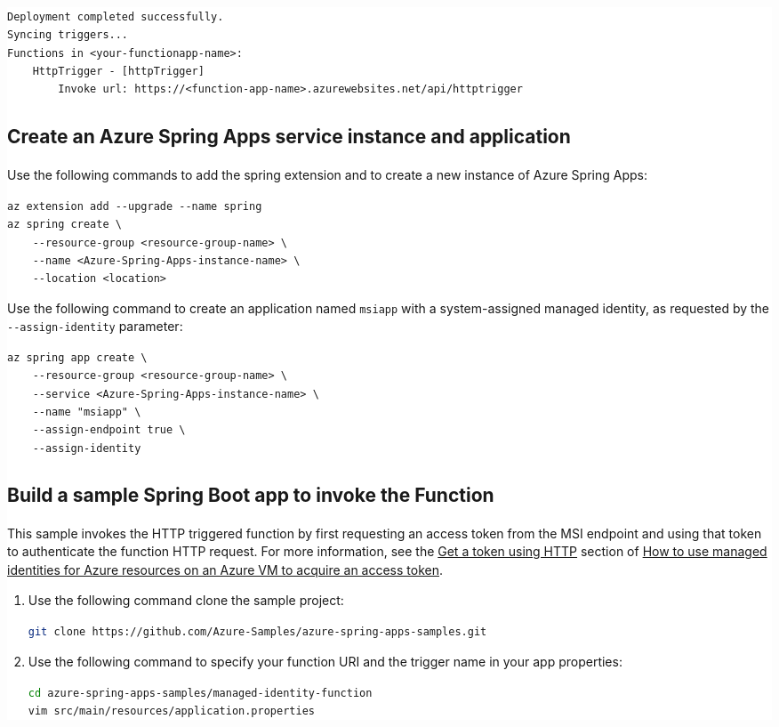 ```output
Deployment completed successfully.
Syncing triggers...
Functions in <your-functionapp-name>:
    HttpTrigger - [httpTrigger]
        Invoke url: https://<function-app-name>.azurewebsites.net/api/httptrigger
```

## Create an Azure Spring Apps service instance and application

Use the following commands to add the spring extension and to create a new instance of Azure Spring Apps:

```azurecli
az extension add --upgrade --name spring
az spring create \
    --resource-group <resource-group-name> \
    --name <Azure-Spring-Apps-instance-name> \
    --location <location>
```

Use the following command to create an application named `msiapp` with a system-assigned managed identity, as requested by the `--assign-identity` parameter:

```azurecli
az spring app create \
    --resource-group <resource-group-name> \
    --service <Azure-Spring-Apps-instance-name> \
    --name "msiapp" \
    --assign-endpoint true \
    --assign-identity
```

## Build a sample Spring Boot app to invoke the Function

This sample invokes the HTTP triggered function by first requesting an access token from the MSI endpoint and using that token to authenticate the function HTTP request. For more information, see the [Get a token using HTTP](/entra/identity/managed-identities-azure-resources/how-to-use-vm-token#get-a-token-using-http) section of [How to use managed identities for Azure resources on an Azure VM to acquire an access token](/entra/identity/managed-identities-azure-resources/how-to-use-vm-token).

1. Use the following command clone the sample project:

   ```bash
   git clone https://github.com/Azure-Samples/azure-spring-apps-samples.git
   ```

1. Use the following command to specify your function URI and the trigger name in your app properties:

   ```bash
   cd azure-spring-apps-samples/managed-identity-function
   vim src/main/resources/application.properties
   ```
